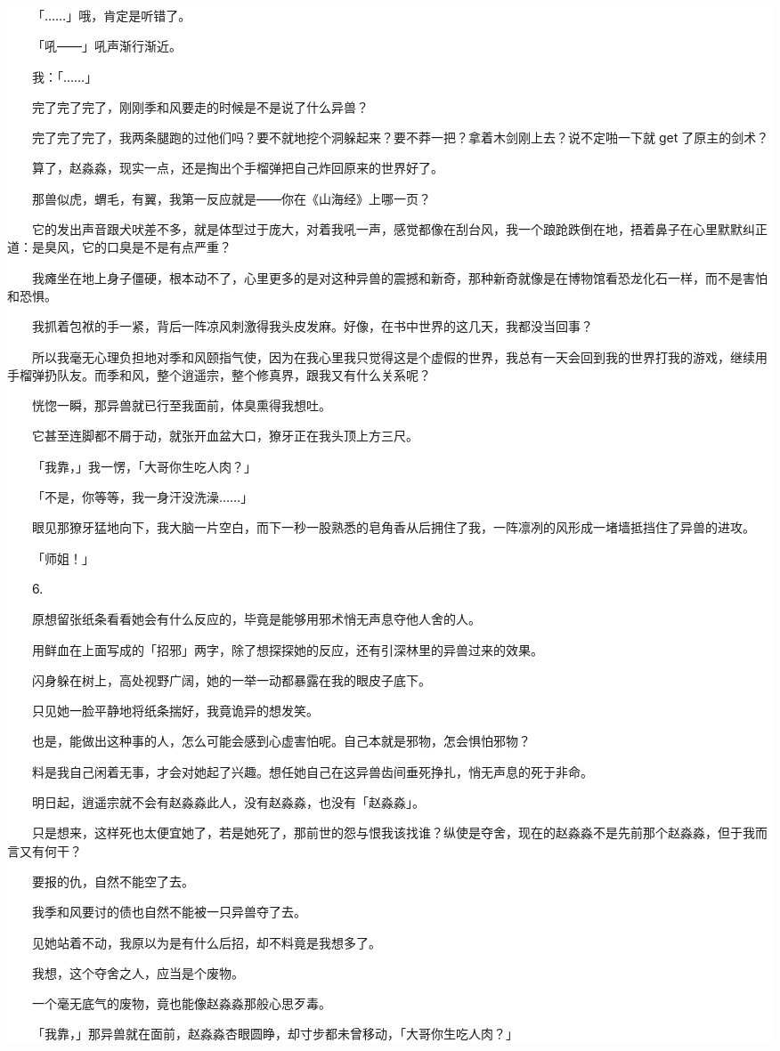 &emsp;&emsp;「……」哦，肯定是听错了。  
  
&emsp;&emsp;「吼——」吼声渐行渐近。  
  
&emsp;&emsp;我：「……」  
  
&emsp;&emsp;完了完了完了，刚刚季和风要走的时候是不是说了什么异兽？  
  
&emsp;&emsp;完了完了完了，我两条腿跑的过他们吗？要不就地挖个洞躲起来？要不莽一把？拿着木剑刚上去？说不定啪一下就 get 了原主的剑术？  
  
&emsp;&emsp;算了，赵淼淼，现实一点，还是掏出个手榴弹把自己炸回原来的世界好了。  
  
&emsp;&emsp;那兽似虎，蝟毛，有翼，我第一反应就是——你在《山海经》上哪一页？  
  
&emsp;&emsp;它的发出声音跟犬吠差不多，就是体型过于庞大，对着我吼一声，感觉都像在刮台风，我一个踉跄跌倒在地，捂着鼻子在心里默默纠正道：是臭风，它的口臭是不是有点严重？  
  
&emsp;&emsp;我瘫坐在地上身子僵硬，根本动不了，心里更多的是对这种异兽的震撼和新奇，那种新奇就像是在博物馆看恐龙化石一样，而不是害怕和恐惧。  
  
&emsp;&emsp;我抓着包袱的手一紧，背后一阵凉风刺激得我头皮发麻。好像，在书中世界的这几天，我都没当回事？  
  
&emsp;&emsp;所以我毫无心理负担地对季和风颐指气使，因为在我心里我只觉得这是个虚假的世界，我总有一天会回到我的世界打我的游戏，继续用手榴弹扔队友。而季和风，整个逍遥宗，整个修真界，跟我又有什么关系呢？  
  
&emsp;&emsp;恍惚一瞬，那异兽就已行至我面前，体臭熏得我想吐。  
  
&emsp;&emsp;它甚至连脚都不屑于动，就张开血盆大口，獠牙正在我头顶上方三尺。  
  
&emsp;&emsp;「我靠，」我一愣，「大哥你生吃人肉？」  
  
&emsp;&emsp;「不是，你等等，我一身汗没洗澡……」  
  
&emsp;&emsp;眼见那獠牙猛地向下，我大脑一片空白，而下一秒一股熟悉的皂角香从后拥住了我，一阵凛冽的风形成一堵墙抵挡住了异兽的进攻。  
  
&emsp;&emsp;「师姐！」  
  
&emsp;&emsp;6.  
  
&emsp;&emsp;原想留张纸条看看她会有什么反应的，毕竟是能够用邪术悄无声息夺他人舍的人。  
  
&emsp;&emsp;用鲜血在上面写成的「招邪」两字，除了想探探她的反应，还有引深林里的异兽过来的效果。  
  
&emsp;&emsp;闪身躲在树上，高处视野广阔，她的一举一动都暴露在我的眼皮子底下。  
  
&emsp;&emsp;只见她一脸平静地将纸条揣好，我竟诡异的想发笑。  
  
&emsp;&emsp;也是，能做出这种事的人，怎么可能会感到心虚害怕呢。自己本就是邪物，怎会惧怕邪物？  
  
&emsp;&emsp;料是我自己闲着无事，才会对她起了兴趣。想任她自己在这异兽齿间垂死挣扎，悄无声息的死于非命。  
  
&emsp;&emsp;明日起，逍遥宗就不会有赵淼淼此人，没有赵淼淼，也没有「赵淼淼」。  
  
&emsp;&emsp;只是想来，这样死也太便宜她了，若是她死了，那前世的怨与恨我该找谁？纵使是夺舍，现在的赵淼淼不是先前那个赵淼淼，但于我而言又有何干？  
  
&emsp;&emsp;要报的仇，自然不能空了去。  
  
&emsp;&emsp;我季和风要讨的债也自然不能被一只异兽夺了去。  
  
&emsp;&emsp;见她站着不动，我原以为是有什么后招，却不料竟是我想多了。  
  
&emsp;&emsp;我想，这个夺舍之人，应当是个废物。  
  
&emsp;&emsp;一个毫无底气的废物，竟也能像赵淼淼那般心思歹毒。  
  
&emsp;&emsp;「我靠，」那异兽就在面前，赵淼淼杏眼圆睁，却寸步都未曾移动，「大哥你生吃人肉？」  
  